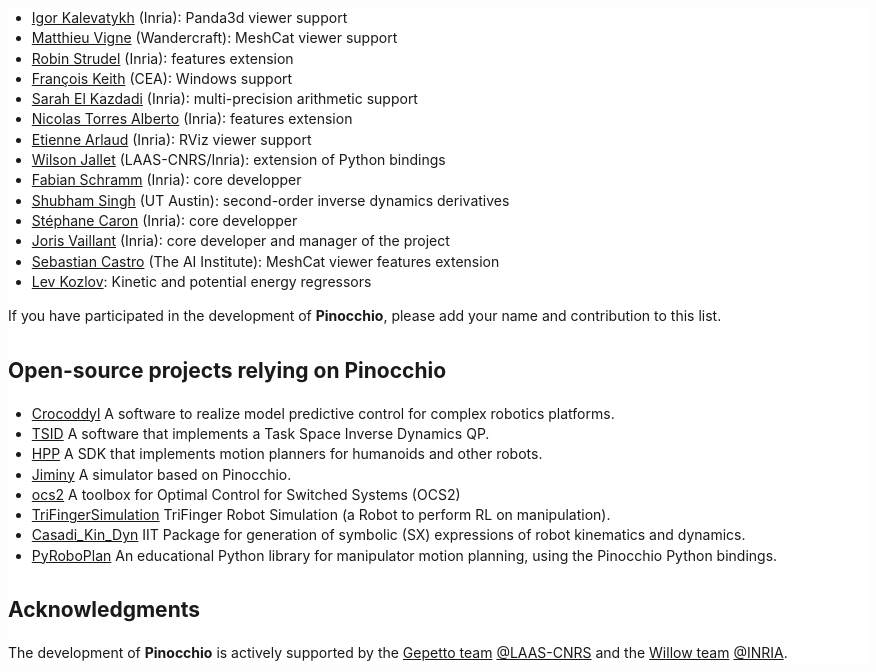 -   [Igor Kalevatykh](https://github.com/ikalevatykh) (Inria): Panda3d viewer support
-   [Matthieu Vigne](https://github.com/matthieuvigne) (Wandercraft): MeshCat viewer support
-   [Robin Strudel](https://www.di.ens.fr/robin.strudel/) (Inria): features extension
-   [François Keith](https://scholar.google.fr/citations?user=cxSxXiQAAAAJ&hl=en) (CEA): Windows support
-   [Sarah El Kazdadi](https://github.com/sarah-ek) (Inria): multi-precision arithmetic support
-   [Nicolas Torres Alberto](https://scholar.google.com/citations?user=gYNLhEIAAAAJ&hl=en) (Inria): features extension
-   [Etienne Arlaud](https://github.com/EtienneAr) (Inria): RViz viewer support
-   [Wilson Jallet](https://github.com/ManifoldFR) (LAAS-CNRS/Inria): extension of Python bindings
-   [Fabian Schramm](https://github.com/fabinsch) (Inria): core developper
-   [Shubham Singh](https://github.com/shubhamsingh91) (UT Austin): second-order inverse dynamics derivatives
-   [Stéphane Caron](https://scaron.info) (Inria): core developper
-   [Joris Vaillant](https://github.com/jorisv) (Inria): core developer and manager of the project
-   [Sebastian Castro](https://roboticseabass.com) (The AI Institute): MeshCat viewer features extension
-   [Lev Kozlov](https://github.com/lvjonok): Kinetic and potential energy regressors

If you have participated in the development of **Pinocchio**, please add your name and contribution to this list.

## Open-source projects relying on Pinocchio

-   [Crocoddyl](https://github.com/loco-3d/crocoddyl) A software to realize model predictive control for complex robotics platforms.
-   [TSID](https://github.com/stack-of-tasks/tsid/) A software that implements a Task Space Inverse Dynamics QP.
-   [HPP](https://humanoid-path-planner.github.io/hpp-doc/ ) A SDK that implements motion planners for humanoids and other robots.
-   [Jiminy](https://github.com/duburcqa/jiminy) A simulator based on Pinocchio.
-   [ocs2](https://github.com/leggedrobotics/ocs2) A toolbox for Optimal Control for Switched Systems (OCS2)
-   [TriFingerSimulation](https://github.com/open-dynamic-robot-initiative/trifinger_simulation) TriFinger Robot Simulation (a Robot to perform RL on manipulation).
-   [Casadi_Kin_Dyn](https://github.com/ADVRHumanoids/casadi_kin_dyn) IIT Package for generation of symbolic (SX) expressions of robot kinematics and dynamics.
-   [PyRoboPlan](https://github.com/sea-bass/pyroboplan) An educational Python library for manipulator motion planning, using the Pinocchio Python bindings.

## Acknowledgments

The development of **Pinocchio** is actively supported by the [Gepetto team](http://projects.laas.fr/gepetto/) [@LAAS-CNRS](http://www.laas.fr) and the [Willow team](https://www.di.ens.fr/willow/) [@INRIA](http://www.inria.fr).
